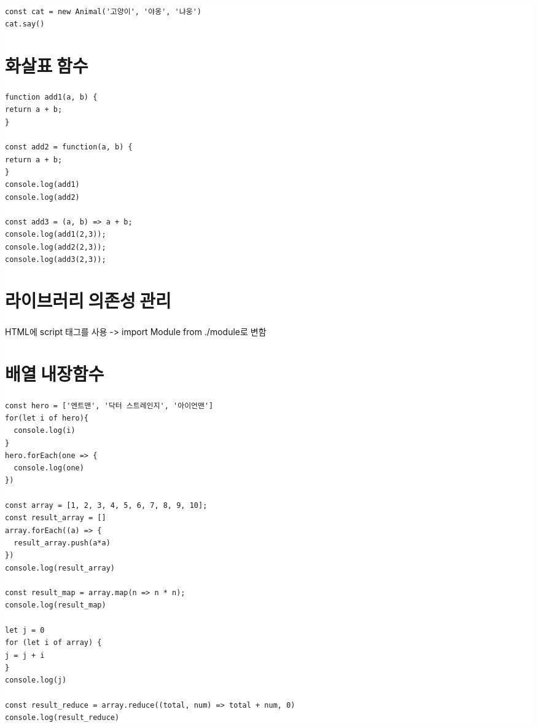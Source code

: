     const cat = new Animal('고양이', '야옹', '냐웅')
    cat.say()

# 화살표 함수

    function add1(a, b) {
    return a + b;
    }

    const add2 = function(a, b) {
    return a + b;
    }
    console.log(add1)
    console.log(add2)

    const add3 = (a, b) => a + b;
    console.log(add1(2,3));
    console.log(add2(2,3));
    console.log(add3(2,3));

# 라이브러리 의존성 관리

HTML에 script 태그를 사용 -> import Module from ./module로 변함

# 배열 내장함수

    const hero = ['엔트맨', '닥터 스트레인지', '아이언맨']
    for(let i of hero){
      console.log(i)
    }
    hero.forEach(one => {
      console.log(one)
    })

    const array = [1, 2, 3, 4, 5, 6, 7, 8, 9, 10];
    const result_array = []
    array.forEach((a) => {
      result_array.push(a*a)
    })
    console.log(result_array)

    const result_map = array.map(n => n * n);
    console.log(result_map)

    let j = 0
    for (let i of array) {
    j = j + i
    }
    console.log(j)

    const result_reduce = array.reduce((total, num) => total + num, 0)
    console.log(result_reduce)
